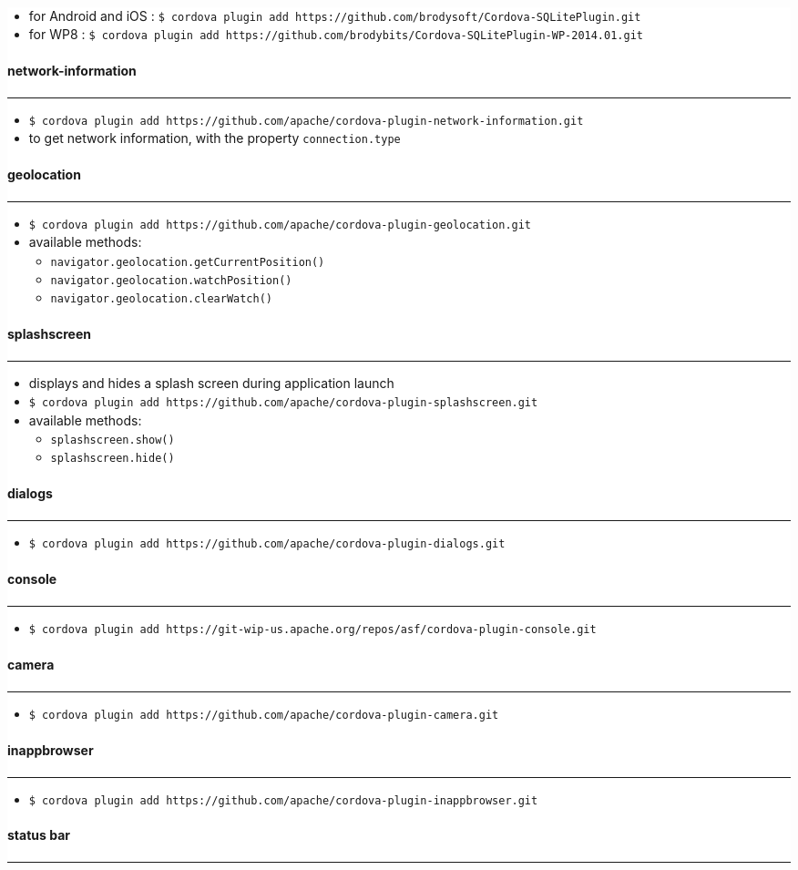 - for Android and iOS : `$ cordova plugin add https://github.com/brodysoft/Cordova-SQLitePlugin.git`
- for WP8 : `$ cordova plugin add https://github.com/brodybits/Cordova-SQLitePlugin-WP-2014.01.git`


#### network-information ####
-----------------------------

- `$ cordova plugin add https://github.com/apache/cordova-plugin-network-information.git`
- to get network information, with the property `connection.type`



#### geolocation ####
---------------------

- `$ cordova plugin add https://github.com/apache/cordova-plugin-geolocation.git`
- available methods:
    - `navigator.geolocation.getCurrentPosition()`
    - `navigator.geolocation.watchPosition()`
    - `navigator.geolocation.clearWatch()`


#### splashscreen ####
---------------------

- displays and hides a splash screen during application launch
- `$ cordova plugin add https://github.com/apache/cordova-plugin-splashscreen.git`
- available methods:
    - `splashscreen.show()`
    - `splashscreen.hide()`


#### dialogs ####
---------------------

- `$ cordova plugin add https://github.com/apache/cordova-plugin-dialogs.git`


#### console ####
------------------

- `$ cordova plugin add https://git-wip-us.apache.org/repos/asf/cordova-plugin-console.git`


#### camera ####
-----------------

- `$ cordova plugin add https://github.com/apache/cordova-plugin-camera.git`


#### inappbrowser ####
-----------------

- `$ cordova plugin add https://github.com/apache/cordova-plugin-inappbrowser.git`

#### status bar ####
-----------------------
